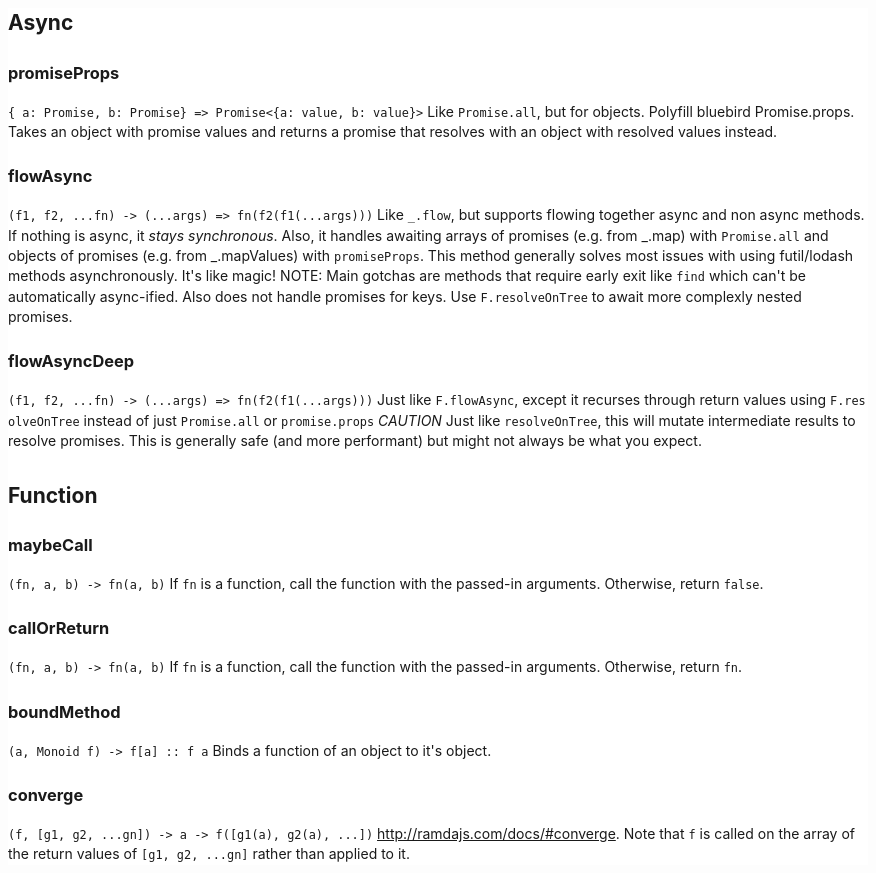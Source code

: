 ## Async

### promiseProps

`{ a: Promise, b: Promise} => Promise<{a: value, b: value}>`
Like `Promise.all`, but for objects. Polyfill bluebird Promise.props. Takes an object with promise values and returns a promise that resolves with an object with resolved values instead.

### flowAsync

`(f1, f2, ...fn) -> (...args) => fn(f2(f1(...args)))`
Like `_.flow`, but supports flowing together async and non async methods.
If nothing is async, it _stays synchronous_.
Also, it handles awaiting arrays of promises (e.g. from _.map) with `Promise.all` and objects of promises (e.g. from _.mapValues) with `promiseProps`.
This method generally solves most issues with using futil/lodash methods asynchronously. It's like magic!
NOTE: Main gotchas are methods that require early exit like `find` which can't be automatically async-ified. Also does not handle promises for keys.
Use `F.resolveOnTree` to await more complexly nested promises.

### flowAsyncDeep

`(f1, f2, ...fn) -> (...args) => fn(f2(f1(...args)))`
Just like `F.flowAsync`, except it recurses through return values using `F.resolveOnTree` instead of just `Promise.all` or `promise.props`
_CAUTION_ Just like `resolveOnTree`, this will mutate intermediate results to resolve promises. This is generally safe (and more performant) but might not always be what you expect.

## Function

### maybeCall

`(fn, a, b) -> fn(a, b)`
If `fn` is a function, call the function with the passed-in arguments. Otherwise, return `false`.

### callOrReturn

`(fn, a, b) -> fn(a, b)`
If `fn` is a function, call the function with the passed-in arguments. Otherwise, return `fn`.

### boundMethod

`(a, Monoid f) -> f[a] :: f a`
Binds a function of an object to it's object.

### converge

`(f, [g1, g2, ...gn]) -> a -> f([g1(a), g2(a), ...])`
http://ramdajs.com/docs/#converge. Note that `f` is called on the array of the return values of `[g1, g2, ...gn]` rather than applied to it.

